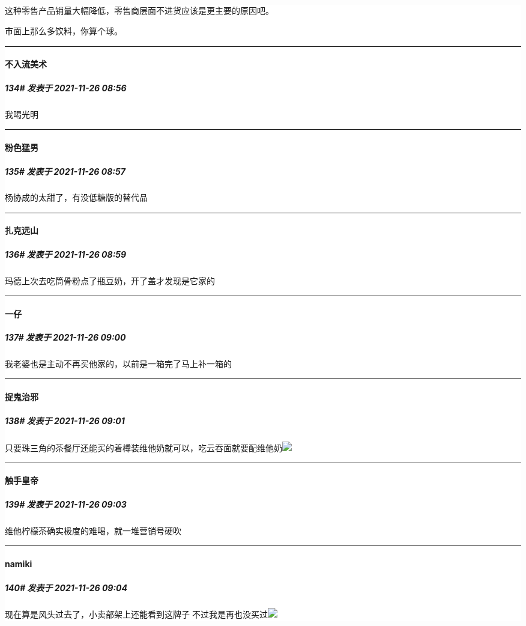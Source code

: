 这种零售产品销量大幅降低，零售商层面不进货应该是更主要的原因吧。

市面上那么多饮料，你算个球。

*****

####  不入流美术  
##### 134#       发表于 2021-11-26 08:56

我喝光明

*****

####  粉色猛男  
##### 135#       发表于 2021-11-26 08:57

杨协成的太甜了，有没低糖版的替代品

*****

####  扎克远山  
##### 136#       发表于 2021-11-26 08:59

玛德上次去吃筒骨粉点了瓶豆奶，开了盖才发现是它家的

*****

####  一仔  
##### 137#       发表于 2021-11-26 09:00

我老婆也是主动不再买他家的，以前是一箱完了马上补一箱的

*****

####  捉鬼治邪  
##### 138#       发表于 2021-11-26 09:01

只要珠三角的茶餐厅还能买的着樽装维他奶就可以，吃云吞面就要配维他奶<img src="https://static.saraba1st.com/image/smiley/face2017/186.png" referrerpolicy="no-referrer">

*****

####  触手皇帝  
##### 139#       发表于 2021-11-26 09:03

维他柠檬茶确实极度的难喝，就一堆营销号硬吹

*****

####  namiki  
##### 140#       发表于 2021-11-26 09:04

现在算是风头过去了，小卖部架上还能看到这牌子
不过我是再也没买过<img src="https://static.saraba1st.com/image/smiley/face2017/049.png" referrerpolicy="no-referrer">
